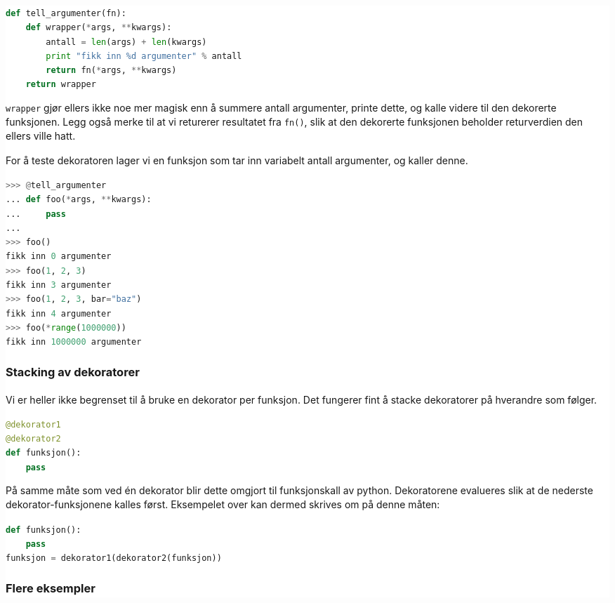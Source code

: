 ```python
def tell_argumenter(fn):
    def wrapper(*args, **kwargs):
        antall = len(args) + len(kwargs)
        print "fikk inn %d argumenter" % antall
        return fn(*args, **kwargs)
    return wrapper
```

`wrapper` gjør ellers ikke noe mer magisk enn å summere antall argumenter, printe dette, og kalle videre til den dekorerte funksjonen.
Legg også merke til at vi returerer resultatet fra `fn()`, slik at den dekorerte funksjonen beholder returverdien den ellers ville hatt.

For å teste dekoratoren lager vi en funksjon som tar inn variabelt antall argumenter, og kaller denne.

```python
>>> @tell_argumenter
... def foo(*args, **kwargs):
...     pass
... 
>>> foo()
fikk inn 0 argumenter
>>> foo(1, 2, 3)
fikk inn 3 argumenter
>>> foo(1, 2, 3, bar="baz")
fikk inn 4 argumenter
>>> foo(*range(1000000))
fikk inn 1000000 argumenter
```

### Stacking av dekoratorer

Vi er heller ikke begrenset til å bruke en dekorator per funksjon.
Det fungerer fint å stacke dekoratorer på hverandre som følger.

```python
@dekorator1
@dekorator2
def funksjon():
    pass
```

På samme måte som ved én dekorator blir dette omgjort til funksjonskall av python.
Dekoratorene evalueres slik at de nederste dekorator-funksjonene kalles først.
Eksempelet over kan dermed skrives om på denne måten:

```python
def funksjon():
    pass
funksjon = dekorator1(dekorator2(funksjon))
```

### Flere eksempler

